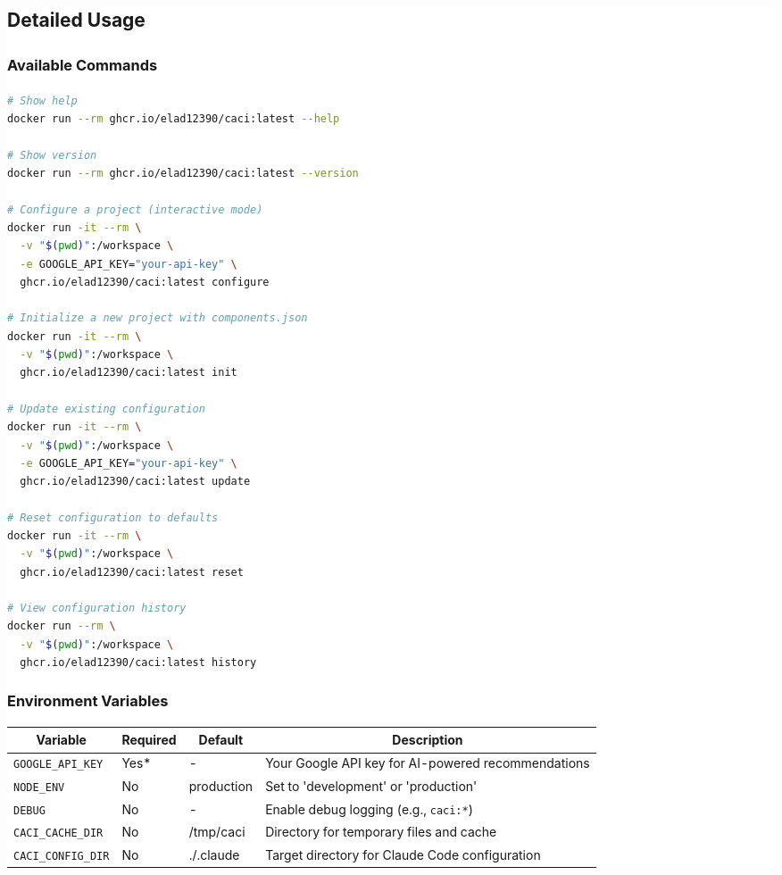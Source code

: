 ```bash
```

## Detailed Usage

### Available Commands

```bash
# Show help
docker run --rm ghcr.io/elad12390/caci:latest --help

# Show version
docker run --rm ghcr.io/elad12390/caci:latest --version

# Configure a project (interactive mode)
docker run -it --rm \
  -v "$(pwd)":/workspace \
  -e GOOGLE_API_KEY="your-api-key" \
  ghcr.io/elad12390/caci:latest configure

# Initialize a new project with components.json
docker run -it --rm \
  -v "$(pwd)":/workspace \
  ghcr.io/elad12390/caci:latest init

# Update existing configuration
docker run -it --rm \
  -v "$(pwd)":/workspace \
  -e GOOGLE_API_KEY="your-api-key" \
  ghcr.io/elad12390/caci:latest update

# Reset configuration to defaults
docker run -it --rm \
  -v "$(pwd)":/workspace \
  ghcr.io/elad12390/caci:latest reset

# View configuration history
docker run --rm \
  -v "$(pwd)":/workspace \
  ghcr.io/elad12390/caci:latest history
```

### Environment Variables

| Variable          | Required | Default    | Description                                        |
| ----------------- | -------- | ---------- | -------------------------------------------------- |
| `GOOGLE_API_KEY`  | Yes\*    | -          | Your Google API key for AI-powered recommendations |
| `NODE_ENV`        | No       | production | Set to 'development' or 'production'               |
| `DEBUG`           | No       | -          | Enable debug logging (e.g., `caci:*`)              |
| `CACI_CACHE_DIR`  | No       | /tmp/caci  | Directory for temporary files and cache            |
| `CACI_CONFIG_DIR` | No       | ./.claude  | Target directory for Claude Code configuration     |
